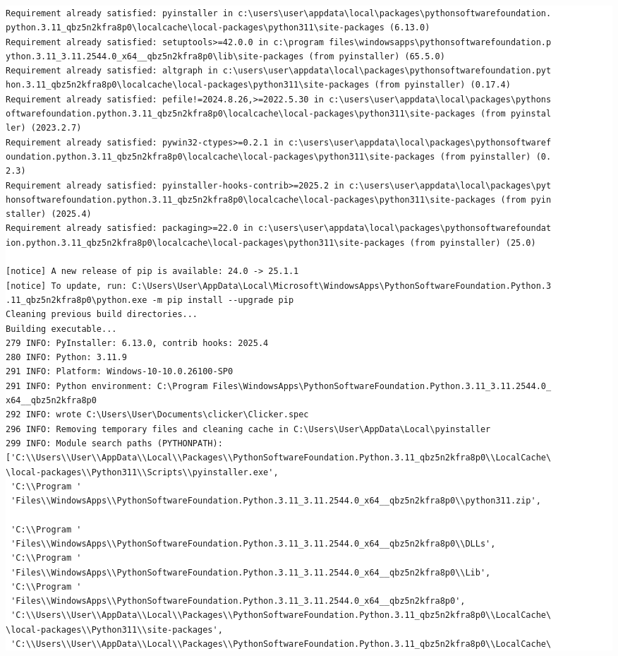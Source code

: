 ```
Requirement already satisfied: pyinstaller in c:\users\user\appdata\local\packages\pythonsoftwarefoundation.
python.3.11_qbz5n2kfra8p0\localcache\local-packages\python311\site-packages (6.13.0)
Requirement already satisfied: setuptools>=42.0.0 in c:\program files\windowsapps\pythonsoftwarefoundation.p
ython.3.11_3.11.2544.0_x64__qbz5n2kfra8p0\lib\site-packages (from pyinstaller) (65.5.0)
Requirement already satisfied: altgraph in c:\users\user\appdata\local\packages\pythonsoftwarefoundation.pyt
hon.3.11_qbz5n2kfra8p0\localcache\local-packages\python311\site-packages (from pyinstaller) (0.17.4)
Requirement already satisfied: pefile!=2024.8.26,>=2022.5.30 in c:\users\user\appdata\local\packages\pythons
oftwarefoundation.python.3.11_qbz5n2kfra8p0\localcache\local-packages\python311\site-packages (from pyinstal
ler) (2023.2.7)
Requirement already satisfied: pywin32-ctypes>=0.2.1 in c:\users\user\appdata\local\packages\pythonsoftwaref
oundation.python.3.11_qbz5n2kfra8p0\localcache\local-packages\python311\site-packages (from pyinstaller) (0.
2.3)
Requirement already satisfied: pyinstaller-hooks-contrib>=2025.2 in c:\users\user\appdata\local\packages\pyt
honsoftwarefoundation.python.3.11_qbz5n2kfra8p0\localcache\local-packages\python311\site-packages (from pyin
staller) (2025.4)
Requirement already satisfied: packaging>=22.0 in c:\users\user\appdata\local\packages\pythonsoftwarefoundat
ion.python.3.11_qbz5n2kfra8p0\localcache\local-packages\python311\site-packages (from pyinstaller) (25.0)

[notice] A new release of pip is available: 24.0 -> 25.1.1
[notice] To update, run: C:\Users\User\AppData\Local\Microsoft\WindowsApps\PythonSoftwareFoundation.Python.3
.11_qbz5n2kfra8p0\python.exe -m pip install --upgrade pip
Cleaning previous build directories...
Building executable...
279 INFO: PyInstaller: 6.13.0, contrib hooks: 2025.4
280 INFO: Python: 3.11.9
291 INFO: Platform: Windows-10-10.0.26100-SP0
291 INFO: Python environment: C:\Program Files\WindowsApps\PythonSoftwareFoundation.Python.3.11_3.11.2544.0_
x64__qbz5n2kfra8p0
292 INFO: wrote C:\Users\User\Documents\clicker\Clicker.spec
296 INFO: Removing temporary files and cleaning cache in C:\Users\User\AppData\Local\pyinstaller
299 INFO: Module search paths (PYTHONPATH):
['C:\\Users\\User\\AppData\\Local\\Packages\\PythonSoftwareFoundation.Python.3.11_qbz5n2kfra8p0\\LocalCache\
\local-packages\\Python311\\Scripts\\pyinstaller.exe',
 'C:\\Program '
 'Files\\WindowsApps\\PythonSoftwareFoundation.Python.3.11_3.11.2544.0_x64__qbz5n2kfra8p0\\python311.zip',

 'C:\\Program '
 'Files\\WindowsApps\\PythonSoftwareFoundation.Python.3.11_3.11.2544.0_x64__qbz5n2kfra8p0\\DLLs',
 'C:\\Program '
 'Files\\WindowsApps\\PythonSoftwareFoundation.Python.3.11_3.11.2544.0_x64__qbz5n2kfra8p0\\Lib',
 'C:\\Program '
 'Files\\WindowsApps\\PythonSoftwareFoundation.Python.3.11_3.11.2544.0_x64__qbz5n2kfra8p0',
 'C:\\Users\\User\\AppData\\Local\\Packages\\PythonSoftwareFoundation.Python.3.11_qbz5n2kfra8p0\\LocalCache\
\local-packages\\Python311\\site-packages',
 'C:\\Users\\User\\AppData\\Local\\Packages\\PythonSoftwareFoundation.Python.3.11_qbz5n2kfra8p0\\LocalCache\
```